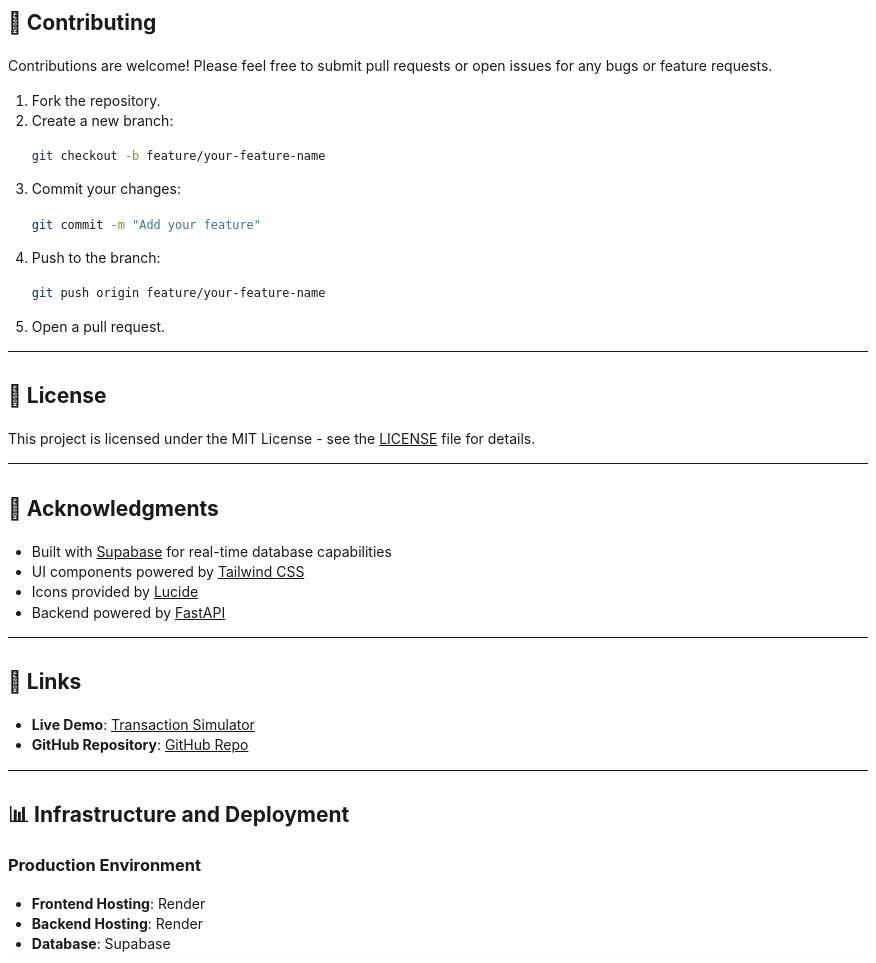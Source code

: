 
## 🤝 **Contributing**

Contributions are welcome! Please feel free to submit pull requests or open issues for any bugs or feature requests.

1. Fork the repository.
2. Create a new branch:
   ```bash
   git checkout -b feature/your-feature-name
   ```
3. Commit your changes:
   ```bash
   git commit -m "Add your feature"
   ```
4. Push to the branch:
   ```bash
   git push origin feature/your-feature-name
   ```
5. Open a pull request.

---

## 📜 **License**

This project is licensed under the MIT License - see the [LICENSE](LICENSE) file for details.

---

## 🙏 **Acknowledgments**

- Built with [Supabase](https://supabase.com) for real-time database capabilities
- UI components powered by [Tailwind CSS](https://tailwindcss.com)
- Icons provided by [Lucide](https://lucide.dev)
- Backend powered by [FastAPI](https://fastapi.tiangolo.com)

---

## 🔗 **Links**

- **Live Demo**: [Transaction Simulator](https://trasimu.onrender.com)
- **GitHub Repository**: [GitHub Repo](https://github.com/4Min4m/TransactionSimulator)

---

## 📊 **Infrastructure and Deployment**

### **Production Environment**
- **Frontend Hosting**: Render
- **Backend Hosting**: Render
- **Database**: Supabase
